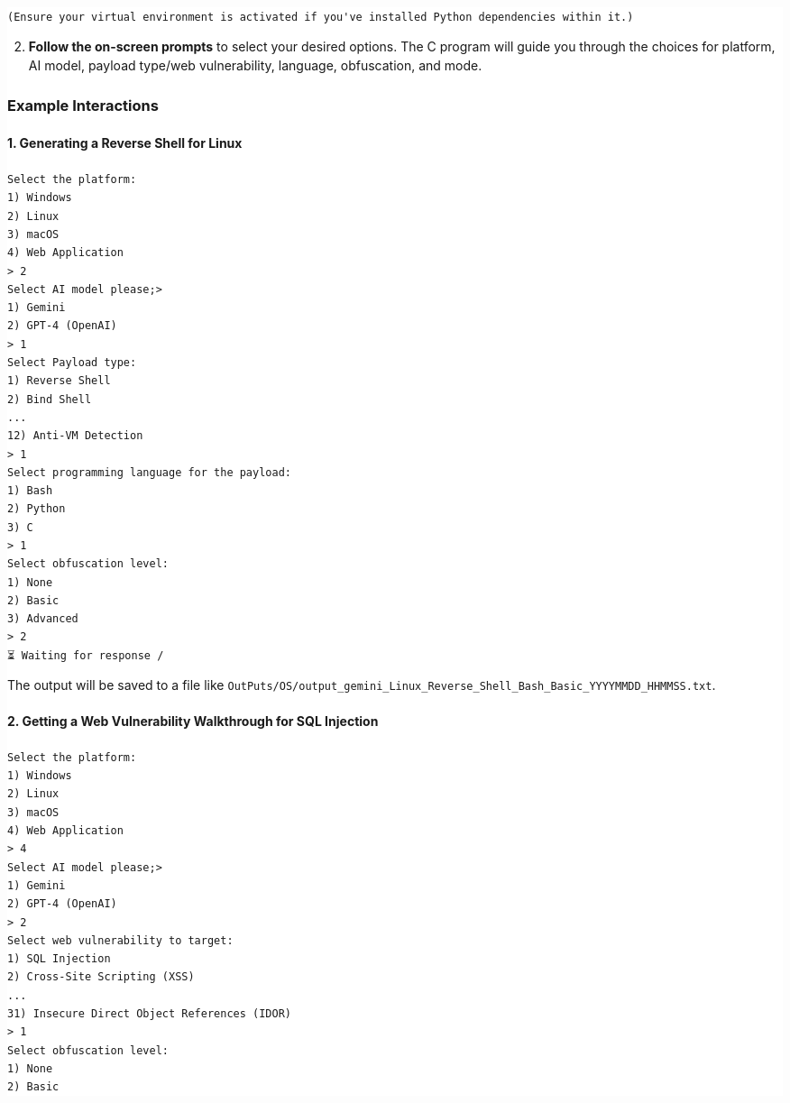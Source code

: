    (Ensure your virtual environment is activated if you've installed Python dependencies within it.)

2.  **Follow the on-screen prompts** to select your desired options. The C program will guide you through the choices for platform, AI model, payload type/web vulnerability, language, obfuscation, and mode.

### Example Interactions

#### 1\. Generating a Reverse Shell for Linux

```
Select the platform:
1) Windows
2) Linux
3) macOS
4) Web Application
> 2
Select AI model please;>
1) Gemini
2) GPT-4 (OpenAI)
> 1
Select Payload type:
1) Reverse Shell
2) Bind Shell
...
12) Anti-VM Detection
> 1
Select programming language for the payload:
1) Bash
2) Python
3) C
> 1
Select obfuscation level:
1) None
2) Basic
3) Advanced
> 2
⏳ Waiting for response /
```

The output will be saved to a file like `OutPuts/OS/output_gemini_Linux_Reverse_Shell_Bash_Basic_YYYYMMDD_HHMMSS.txt`.

#### 2\. Getting a Web Vulnerability Walkthrough for SQL Injection

```
Select the platform:
1) Windows
2) Linux
3) macOS
4) Web Application
> 4
Select AI model please;>
1) Gemini
2) GPT-4 (OpenAI)
> 2
Select web vulnerability to target:
1) SQL Injection
2) Cross-Site Scripting (XSS)
...
31) Insecure Direct Object References (IDOR)
> 1
Select obfuscation level:
1) None
2) Basic
```
